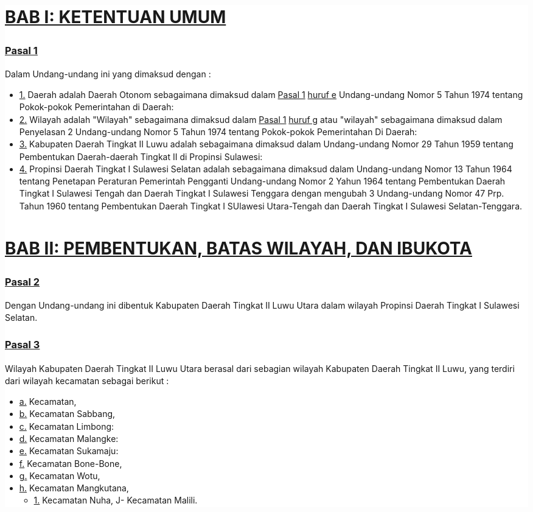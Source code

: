 # [BAB I: KETENTUAN UMUM](http://example.org/legal/peraturan/uu/1999/13/bab/0001)

### [Pasal 1](http://example.org/legal/peraturan/uu/1999/13/pasal/0001)
Dalam Undang-undang ini yang dimaksud dengan :
* [1.](http://example.org/legal/peraturan/uu/1999/13/pasal/0001/versi/19990420/huruf/0001) Daerah adalah Daerah Otonom sebagaimana dimaksud dalam [Pasal 1](http://example.org/legal/peraturan/uu/1999/13/pasal/0001) [huruf e](http://example.org/legal/peraturan/uu/1999/13/pasal/0001/versi/19990420/huruf/e) Undang-undang Nomor 5 Tahun 1974 tentang Pokok-pokok Pemerintahan di Daerah:
* [2.](http://example.org/legal/peraturan/uu/1999/13/pasal/0001/versi/19990420/huruf/0002) Wilayah adalah "Wilayah" sebagaimana dimaksud dalam [Pasal 1](http://example.org/legal/peraturan/uu/1999/13/pasal/0001) [huruf g](http://example.org/legal/peraturan/uu/1999/13/pasal/0001/versi/19990420/huruf/g) atau "wilayah" sebagaimana dimaksud dalam Penyelasan 2 Undang-undang Nomor 5 Tahun 1974 tentang Pokok-pokok Pemerintahan Di Daerah:
* [3.](http://example.org/legal/peraturan/uu/1999/13/pasal/0001/versi/19990420/huruf/0003) Kabupaten Daerah Tingkat II Luwu adalah sebagaimana dimaksud dalam Undang-undang Nomor 29 Tahun 1959 tentang Pembentukan Daerah-daerah Tingkat II di Propinsi Sulawesi:
* [4.](http://example.org/legal/peraturan/uu/1999/13/pasal/0001/versi/19990420/huruf/0004) Propinsi Daerah Tingkat I Sulawesi Selatan adalah sebagaimana dimaksud dalam Undang-undang Nomor 13 Tahun 1964 tentang Penetapan Peraturan Pemerintah Pengganti Undang-undang Nomor 2 Yahun 1964 tentang Pembentukan Daerah Tingkat I Sulawesi Tengah dan Daerah Tingkat I Sulawesi Tenggara dengan mengubah 3 Undang-undang Nomor 47 Prp. Tahun 1960 tentang Pembentukan Daerah Tingkat I SUlawesi Utara-Tengah dan Daerah Tingkat I Sulawesi Selatan-Tenggara.
 


# [BAB II: PEMBENTUKAN, BATAS WILAYAH, DAN IBUKOTA](http://example.org/legal/peraturan/uu/1999/13/bab/0002)

### [Pasal 2](http://example.org/legal/peraturan/uu/1999/13/pasal/0002)
Dengan Undang-undang ini dibentuk Kabupaten Daerah Tingkat II Luwu Utara dalam wilayah Propinsi Daerah Tingkat I Sulawesi Selatan.


### [Pasal 3](http://example.org/legal/peraturan/uu/1999/13/pasal/0003)
Wilayah Kabupaten Daerah Tingkat II Luwu Utara berasal dari sebagian wilayah Kabupaten Daerah Tingkat II Luwu, yang terdiri dari wilayah kecamatan sebagai berikut :
* [a.](http://example.org/legal/peraturan/uu/1999/13/pasal/0003/versi/19990420/huruf/a) Kecamatan,
* [b.](http://example.org/legal/peraturan/uu/1999/13/pasal/0003/versi/19990420/huruf/b) Kecamatan Sabbang,
* [c.](http://example.org/legal/peraturan/uu/1999/13/pasal/0003/versi/19990420/huruf/c) Kecamatan Limbong:
* [d.](http://example.org/legal/peraturan/uu/1999/13/pasal/0003/versi/19990420/huruf/d) Kecamatan Malangke:
* [e.](http://example.org/legal/peraturan/uu/1999/13/pasal/0003/versi/19990420/huruf/e) Kecamatan Sukamaju:
* [f.](http://example.org/legal/peraturan/uu/1999/13/pasal/0003/versi/19990420/huruf/f) Kecamatan Bone-Bone,
* [g.](http://example.org/legal/peraturan/uu/1999/13/pasal/0003/versi/19990420/huruf/g) Kecamatan Wotu,
* [h.](http://example.org/legal/peraturan/uu/1999/13/pasal/0003/versi/19990420/huruf/h) Kecamatan Mangkutana,
    * [1.](http://example.org/legal/peraturan/uu/1999/13/pasal/0003/versi/19990420/huruf/h/huruf/0001) Kecamatan Nuha, J- Kecamatan Malili.
